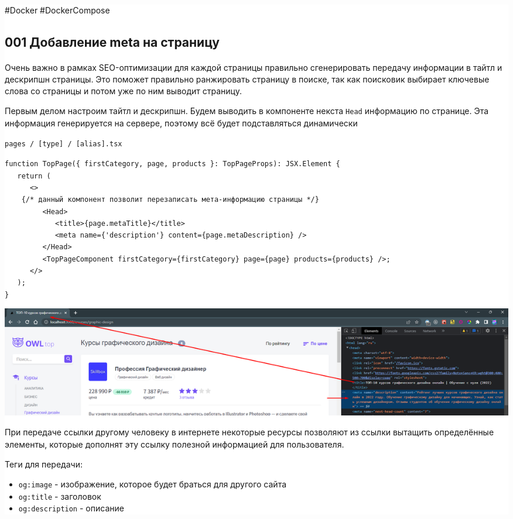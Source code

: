 #Docker #DockerCompose

## 001 Добавление meta на страницу

Очень важно в рамках SEO-оптимизации для каждой страницы правильно сгенерировать передачу информации в тайтл и дескрипшн страницы. Это поможет правильно ранжировать страницу в поиске, так как поисковик выбирает ключевые слова со страницы и потом уже по ним выводит страницу.

Первым делом настроим тайтл и дескрипшн. Будем выводить в компоненте некста `Head` информацию по странице. Эта информация генерируется на сервере, поэтому всё будет подставляться динамически

`pages / [type] / [alias].tsx`

```TSX
function TopPage({ firstCategory, page, products }: TopPageProps): JSX.Element {
   return (
      <>
    {/* данный компонент позволит перезаписать мета-информацию страницы */}
         <Head>
            <title>{page.metaTitle}</title>
            <meta name={'description'} content={page.metaDescription} />
         </Head>
         <TopPageComponent firstCategory={firstCategory} page={page} products={products} />;
      </>
   );
}
```

![](_png/e824e415d25228acc461d8558fec4a80.png)

При передаче ссылки другому человеку в интернете некоторые ресурсы позволяют из ссылки вытащить определённые элементы, которые дополнят эту ссылку полезной информацией для пользователя.

Теги для передачи:

- `og:image` - изображение, которое будет браться для другого сайта
- `og:title` - заголовок
- `og:description` - описание
